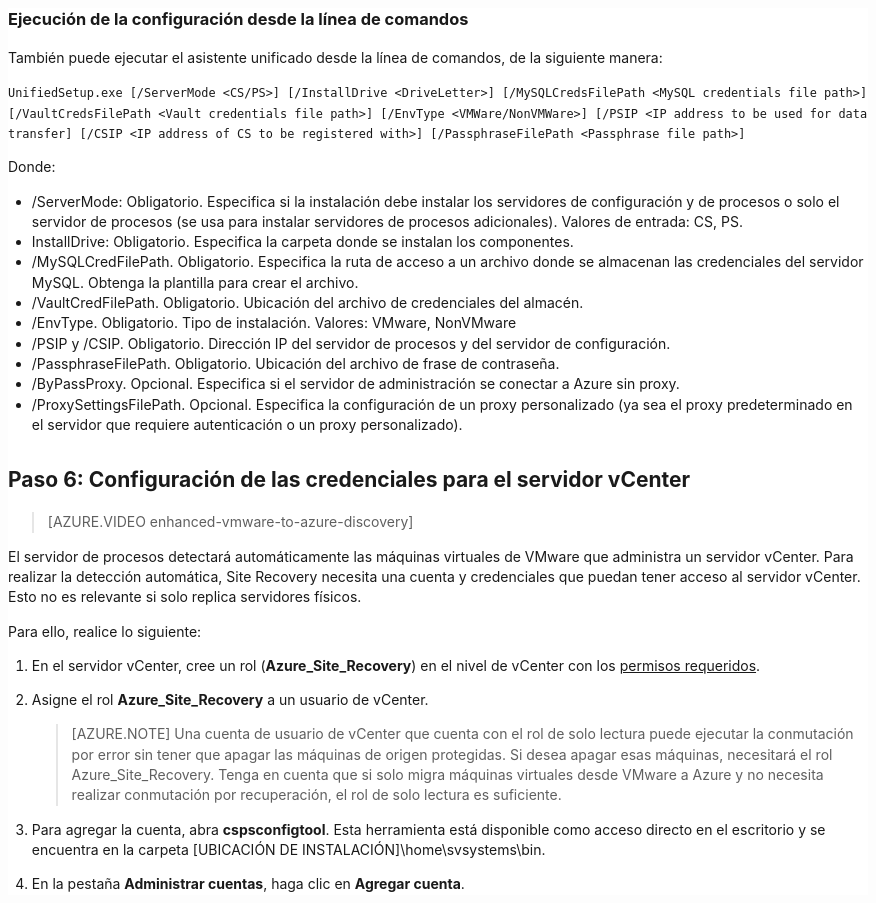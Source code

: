 

### Ejecución de la configuración desde la línea de comandos

También puede ejecutar el asistente unificado desde la línea de comandos, de la siguiente manera:

    UnifiedSetup.exe [/ServerMode <CS/PS>] [/InstallDrive <DriveLetter>] [/MySQLCredsFilePath <MySQL credentials file path>] [/VaultCredsFilePath <Vault credentials file path>] [/EnvType <VMWare/NonVMWare>] [/PSIP <IP address to be used for data transfer] [/CSIP <IP address of CS to be registered with>] [/PassphraseFilePath <Passphrase file path>]

Donde:

- /ServerMode: Obligatorio. Especifica si la instalación debe instalar los servidores de configuración y de procesos o solo el servidor de procesos (se usa para instalar servidores de procesos adicionales). Valores de entrada: CS, PS.
- InstallDrive: Obligatorio. Especifica la carpeta donde se instalan los componentes.
- /MySQLCredFilePath. Obligatorio. Especifica la ruta de acceso a un archivo donde se almacenan las credenciales del servidor MySQL. Obtenga la plantilla para crear el archivo.
- /VaultCredFilePath. Obligatorio. Ubicación del archivo de credenciales del almacén.
- /EnvType. Obligatorio. Tipo de instalación. Valores: VMware, NonVMware
- /PSIP y /CSIP. Obligatorio. Dirección IP del servidor de procesos y del servidor de configuración.
- /PassphraseFilePath. Obligatorio. Ubicación del archivo de frase de contraseña.
- /ByPassProxy. Opcional. Especifica si el servidor de administración se conectar a Azure sin proxy.
- /ProxySettingsFilePath. Opcional. Especifica la configuración de un proxy personalizado (ya sea el proxy predeterminado en el servidor que requiere autenticación o un proxy personalizado). 




## Paso 6: Configuración de las credenciales para el servidor vCenter

> [AZURE.VIDEO enhanced-vmware-to-azure-discovery]

El servidor de procesos detectará automáticamente las máquinas virtuales de VMware que administra un servidor vCenter. Para realizar la detección automática, Site Recovery necesita una cuenta y credenciales que puedan tener acceso al servidor vCenter. Esto no es relevante si solo replica servidores físicos.

Para ello, realice lo siguiente:

1. En el servidor vCenter, cree un rol (**Azure\_Site\_Recovery**) en el nivel de vCenter con los [permisos requeridos](#vmware-permissions-for-vcenter-access).
2. Asigne el rol **Azure\_Site\_Recovery** a un usuario de vCenter.

	>[AZURE.NOTE] Una cuenta de usuario de vCenter que cuenta con el rol de solo lectura puede ejecutar la conmutación por error sin tener que apagar las máquinas de origen protegidas. Si desea apagar esas máquinas, necesitará el rol Azure\_Site\_Recovery. Tenga en cuenta que si solo migra máquinas virtuales desde VMware a Azure y no necesita realizar conmutación por recuperación, el rol de solo lectura es suficiente.

3. Para agregar la cuenta, abra **cspsconfigtool**. Esta herramienta está disponible como acceso directo en el escritorio y se encuentra en la carpeta [UBICACIÓN DE INSTALACIÓN]\\home\\svsystems\\bin.
2. En la pestaña **Administrar cuentas**, haga clic en **Agregar cuenta**.
